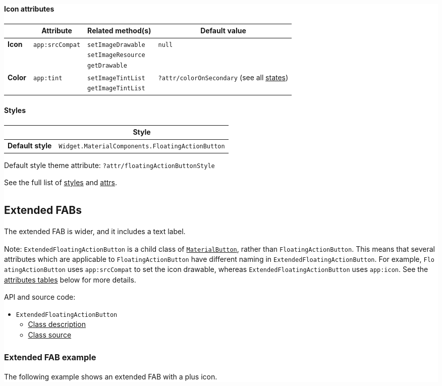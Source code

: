 #### Icon attributes

&nbsp;    | Attribute       | Related method(s)                                           | Default value
--------- | --------------- | ----------------------------------------------------------- | -------------
**Icon**  | `app:srcCompat` | `setImageDrawable`<br/>`setImageResource`<br/>`getDrawable` | `null`
**Color** | `app:tint`      | `setImageTintList`<br/>`getImageTintList`                   | `?attr/colorOnSecondary` (see all [states](https://github.com/material-components/material-components-android/tree/master/lib/java/com/google/android/material/floatingactionbutton/res/color/mtrl_fab_icon_text_color_selector.xml))

#### Styles

&nbsp;            | Style
----------------- | ------------------------------------------------
**Default style** | `Widget.MaterialComponents.FloatingActionButton`

Default style theme attribute: `?attr/floatingActionButtonStyle`

See the full list of
[styles](https://github.com/material-components/material-components-android/tree/master/lib/java/com/google/android/material/floatingactionbutton/res/values/styles.xml)
and
[attrs](https://github.com/material-components/material-components-android/tree/master/lib/java/com/google/android/material/floatingactionbutton/res/values/attrs.xml).

## Extended FABs

The extended FAB is wider, and it includes a text label.

Note: `ExtendedFloatingActionButton` is a child class of
[`MaterialButton`](Button.md), rather than `FloatingActionButton`. This means
that several attributes which are applicable to `FloatingActionButton` have
different naming in `ExtendedFloatingActionButton`. For example,
`FloatingActionButton` uses `app:srcCompat` to set the icon drawable, whereas
`ExtendedFloatingActionButton` uses `app:icon`. See the
[attributes tables](#anatomy-and-key-properties) below for more details.

API and source code:

*   `ExtendedFloatingActionButton`
    *   [Class description](https://developer.android.com/reference/com/google/android/material/floatingactionbutton/ExtendedFloatingActionButton)
    *   [Class source](https://github.com/material-components/material-components-android/tree/master/lib/java/com/google/android/material/floatingactionbutton/ExtendedFloatingActionButton.java)

### Extended FAB example

The following example shows an extended FAB with a plus icon.
